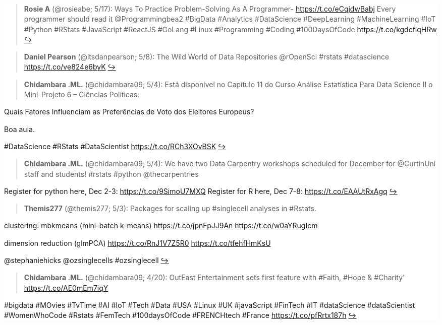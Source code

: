 


> **Rosie A** (@rosieabe; 5/17): Ways To Practice Problem-Solving As A Programmer- https://t.co/eCqjdwBabj
Every programmer should read it @Programmingbea2
#BigData #Analytics #DataScience #DeepLearning #MachineLearning #IoT #Python #RStats #JavaScript #ReactJS #GoLang #Linux #Programming #Coding #100DaysOfCode https://t.co/kgdcfiqHRw  [&#8618;](https://twitter.com/dataandme/status/1328905303010775042)




> **Daniel Pearson** (@itsdanpearson; 5/8): The Wild World of Data Repositories @rOpenSci #rstats #datascience https://t.co/ve824e6byK  [&#8618;](https://twitter.com/dataandme/status/1328875499750350848)




> **Chidambara .ML.** (@chidambara09; 5/4): Está disponível no Capítulo 11 do Curso Análise Estatística Para Data Science II o Mini-Projeto 6 – Ciências Políticas:
>
Quais Fatores Influenciam as Preferências de Voto dos Eleitores Europeus?
>
Boa aula.
>
#DataScience #RStats #DataScientist https://t.co/RCh3XOvBSK  [&#8618;](https://twitter.com/dataandme/status/1328915232484298752)




> **Chidambara .ML.** (@chidambara09; 5/4): We have two Data Carpentry workshops scheduled for December for @CurtinUni staff and students! #rstats #python @thecarpentries 
>
Register for python here, Dec 2-3: https://t.co/9SimoU7MXQ
Register for R here, Dec 7-8: https://t.co/EAAUtRxAgq  [&#8618;](https://twitter.com/dataandme/status/1328902249947557888)




> **Themis277** (@themis277; 5/3): Packages for scaling up #singlecell analyses in #Rstats.
>
clustering: mbkmeans (mini-batch k-means)
https://t.co/jpnFpJJ9An
https://t.co/w0aYRugIcm
>
dimension reduction (glmPCA)
https://t.co/RnJ1V7Z5R0
https://t.co/tfehfHmKsU
>
@stephaniehicks @ozsinglecells #ozsinglecell  [&#8618;](https://twitter.com/dataandme/status/1328861664276488192)




> **Chidambara .ML.** (@chidambara09; 4/20): OutEast Entertainment sets first feature with #Faith, #Hope &amp; #Charity' https://t.co/AE0mEm7iqY 
>
#bigdata 
#MOvies #TvTime 
#AI #IoT #Tech #Data #USA #Linux #UK #javaScript #FinTech #IT #dataScience #dataScientist #WomenWhoCode #Rstats #FemTech #100daysOfCode #FRENCHtech #France https://t.co/pfRrtx187h  [&#8618;](https://twitter.com/dataandme/status/1328865851634712576)
